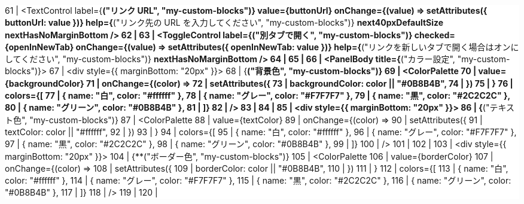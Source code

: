 61 | <TextControl label={**("リンク URL", "my-custom-blocks")} value={buttonUrl} onChange={(value) => setAttributes({ buttonUrl: value })} help={**("リンク先の URL を入力してください", "my-custom-blocks")} **next40pxDefaultSize **nextHasNoMarginBottom />
62 |
63 | <ToggleControl label={**("別タブで開く", "my-custom-blocks")} checked={openInNewTab} onChange={(value) => setAttributes({ openInNewTab: value })} help={**("リンクを新しいタブで開く場合はオンにしてください", "my-custom-blocks")} **nextHasNoMarginBottom />
64 | </PanelBody>
65 |
66 | <PanelBody title={**("カラー設定", "my-custom-blocks")}>
67 | <div style={{ marginBottom: "20px" }}>
68 | <label>{**("背景色", "my-custom-blocks")}</label>
69 | <ColorPalette
70 | value={backgroundColor}
71 | onChange={(color) =>
72 | setAttributes({
73 | backgroundColor: color || "#0B8B4B",
74 | })
75 | }
76 | colors={[
77 | { name: "白", color: "#ffffff" },
78 | { name: "グレー", color: "#F7F7F7" },
79 | { name: "黒", color: "#2C2C2C" },
80 | { name: "グリーン", color: "#0B8B4B" },
81 | ]}
82 | />
83 | </div>
84 |
85 | <div style={{ marginBottom: "20px" }}>
86 | <label>{**("テキスト色", "my-custom-blocks")}</label>
87 | <ColorPalette
88 | value={textColor}
89 | onChange={(color) =>
90 | setAttributes({
91 | textColor: color || "#ffffff",
92 | })
93 | }
94 | colors={[
95 | { name: "白", color: "#ffffff" },
96 | { name: "グレー", color: "#F7F7F7" },
97 | { name: "黒", color: "#2C2C2C" },
98 | { name: "グリーン", color: "#0B8B4B" },
99 | ]}
100 | />
101 | </div>
102 |
103 | <div style={{ marginBottom: "20px" }}>
104 | <label>{**("ボーダー色", "my-custom-blocks")}</label>
105 | <ColorPalette
106 | value={borderColor}
107 | onChange={(color) =>
108 | setAttributes({
109 | borderColor: color || "#0B8B4B",
110 | })
111 | }
112 | colors={[
113 | { name: "白", color: "#ffffff" },
114 | { name: "グレー", color: "#F7F7F7" },
115 | { name: "黒", color: "#2C2C2C" },
116 | { name: "グリーン", color: "#0B8B4B" },
117 | ]}
118 | />
119 | </div>
120 |